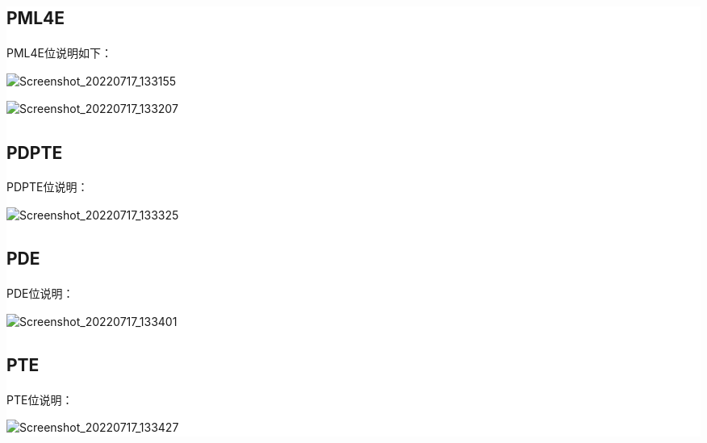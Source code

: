 ## PML4E

PML4E位说明如下：

![Screenshot_20220717_133155](https://img.ansore.de/2022/07/17/1eb94257a6900131a9aca34d69e07e39.png)

![Screenshot_20220717_133207](https://img.ansore.de/2022/07/17/af58053ff951773aa4561ca059df7739.png)

## PDPTE

PDPTE位说明：

![Screenshot_20220717_133325](https://img.ansore.de/2022/07/17/cb95ea538c073a6642d8e3d099a8f907.png)

## PDE

PDE位说明：

![Screenshot_20220717_133401](https://img.ansore.de/2022/07/17/de63bf4142f71470533c79c2545cbe1b.png)

## PTE

PTE位说明：

![Screenshot_20220717_133427](https://img.ansore.de/2022/07/17/1b78c24ed83d3cd64df10f0c0229cf5c.png)

